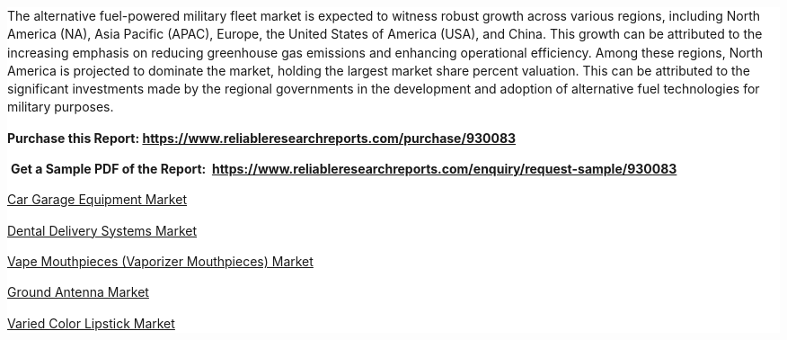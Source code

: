 <p><p>The alternative fuel-powered military fleet market is expected to witness robust growth across various regions, including North America (NA), Asia Pacific (APAC), Europe, the United States of America (USA), and China. This growth can be attributed to the increasing emphasis on reducing greenhouse gas emissions and enhancing operational efficiency. Among these regions, North America is projected to dominate the market, holding the largest market share percent valuation. This can be attributed to the significant investments made by the regional governments in the development and adoption of alternative fuel technologies for military purposes.</p></p>
<p><strong>Purchase this Report: <a href="https://www.reliableresearchreports.com/purchase/930083">https://www.reliableresearchreports.com/purchase/930083</a></strong></p>
<p>&nbsp;<strong>Get a Sample PDF of the Report:&nbsp;&nbsp;<a href="https://www.reliableresearchreports.com/enquiry/request-sample/930083">https://www.reliableresearchreports.com/enquiry/request-sample/930083</a></strong></p>
<p><strong></strong></p>
<p><p><a href="https://www.linkedin.com/pulse/decoding-car-garage-equipment-market-deep-dive-latest-trends-makje/">Car Garage Equipment Market</a></p><p><a href="https://www.reportprime.com/dental-delivery-systems-r8113">Dental Delivery Systems Market</a></p><p><a href="https://issuu.com/reportprime-2/docs/vape-mouthpieces-vaporizer-mouthpieces-market-size?fr=xKAE9_zU1NQ">Vape Mouthpieces (Vaporizer Mouthpieces) Market</a></p><p><a href="https://www.reportprime.com/ground-antenna-r1454">Ground Antenna Market</a></p><p><a href="https://issuu.com/reportprime-2/docs/varied-color-lipstick-market-size-2030.pptx?fr=xKAE9_zU1NQ">Varied Color Lipstick Market</a></p></p>